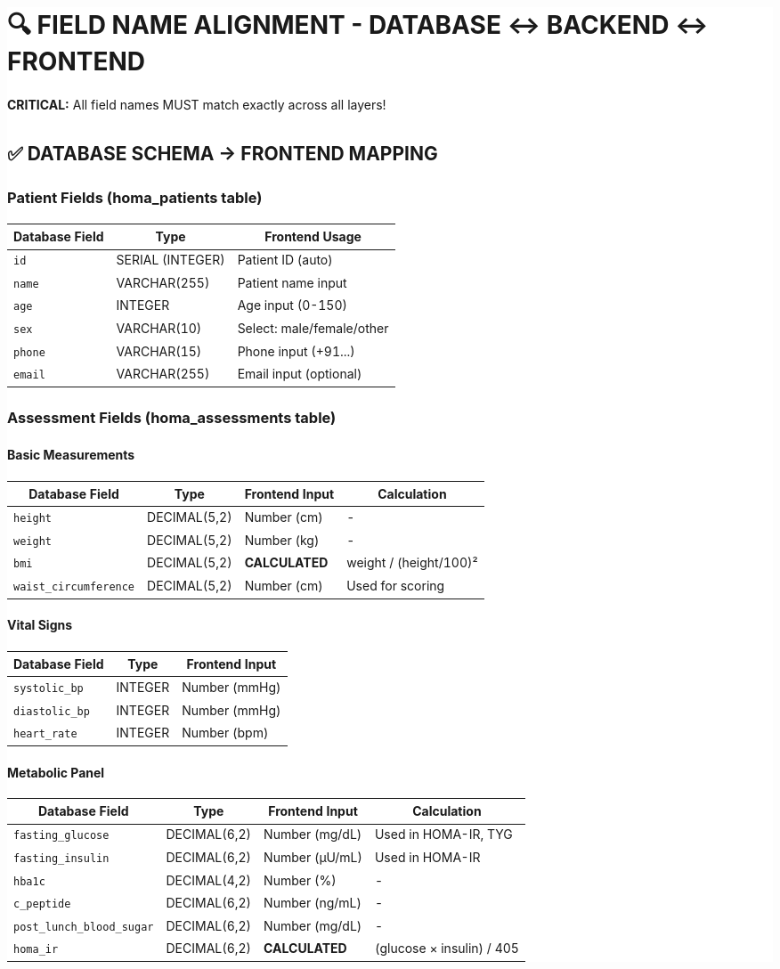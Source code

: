 # 🔍 FIELD NAME ALIGNMENT - DATABASE ↔ BACKEND ↔ FRONTEND

**CRITICAL:** All field names MUST match exactly across all layers!

## ✅ DATABASE SCHEMA → FRONTEND MAPPING

### **Patient Fields (homa_patients table)**
| Database Field | Type | Frontend Usage |
|---|---|---|
| `id` | SERIAL (INTEGER) | Patient ID (auto) |
| `name` | VARCHAR(255) | Patient name input |
| `age` | INTEGER | Age input (0-150) |
| `sex` | VARCHAR(10) | Select: male/female/other |
| `phone` | VARCHAR(15) | Phone input (+91...) |
| `email` | VARCHAR(255) | Email input (optional) |

### **Assessment Fields (homa_assessments table)**

#### **Basic Measurements**
| Database Field | Type | Frontend Input | Calculation |
|---|---|---|---|
| `height` | DECIMAL(5,2) | Number (cm) | - |
| `weight` | DECIMAL(5,2) | Number (kg) | - |
| `bmi` | DECIMAL(5,2) | **CALCULATED** | weight / (height/100)² |
| `waist_circumference` | DECIMAL(5,2) | Number (cm) | Used for scoring |

#### **Vital Signs**
| Database Field | Type | Frontend Input |
|---|---|---|
| `systolic_bp` | INTEGER | Number (mmHg) |
| `diastolic_bp` | INTEGER | Number (mmHg) |
| `heart_rate` | INTEGER | Number (bpm) |

#### **Metabolic Panel**
| Database Field | Type | Frontend Input | Calculation |
|---|---|---|---|
| `fasting_glucose` | DECIMAL(6,2) | Number (mg/dL) | Used in HOMA-IR, TYG |
| `fasting_insulin` | DECIMAL(6,2) | Number (μU/mL) | Used in HOMA-IR |
| `hba1c` | DECIMAL(4,2) | Number (%) | - |
| `c_peptide` | DECIMAL(6,2) | Number (ng/mL) | - |
| `post_lunch_blood_sugar` | DECIMAL(6,2) | Number (mg/dL) | - |
| `homa_ir` | DECIMAL(6,2) | **CALCULATED** | (glucose × insulin) / 405 |
